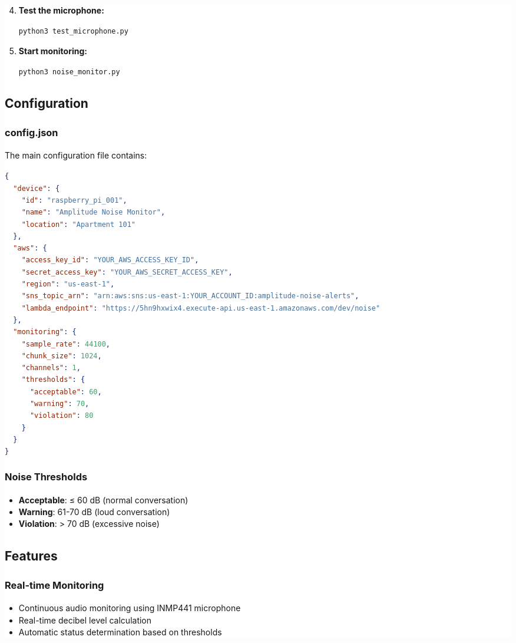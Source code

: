 4. **Test the microphone:**
   ```bash
   python3 test_microphone.py
   ```

5. **Start monitoring:**
   ```bash
   python3 noise_monitor.py
   ```

## Configuration

### config.json

The main configuration file contains:

```json
{
  "device": {
    "id": "raspberry_pi_001",
    "name": "Amplitude Noise Monitor",
    "location": "Apartment 101"
  },
  "aws": {
    "access_key_id": "YOUR_AWS_ACCESS_KEY_ID",
    "secret_access_key": "YOUR_AWS_SECRET_ACCESS_KEY",
    "region": "us-east-1",
    "sns_topic_arn": "arn:aws:sns:us-east-1:YOUR_ACCOUNT_ID:amplitude-noise-alerts",
    "lambda_endpoint": "https://5hn9hxwix4.execute-api.us-east-1.amazonaws.com/dev/noise"
  },
  "monitoring": {
    "sample_rate": 44100,
    "chunk_size": 1024,
    "channels": 1,
    "thresholds": {
      "acceptable": 60,
      "warning": 70,
      "violation": 80
    }
  }
}
```

### Noise Thresholds

- **Acceptable**: ≤ 60 dB (normal conversation)
- **Warning**: 61-70 dB (loud conversation)
- **Violation**: > 70 dB (excessive noise)

## Features

### Real-time Monitoring
- Continuous audio monitoring using INMP441 microphone
- Real-time decibel level calculation
- Automatic status determination based on thresholds
